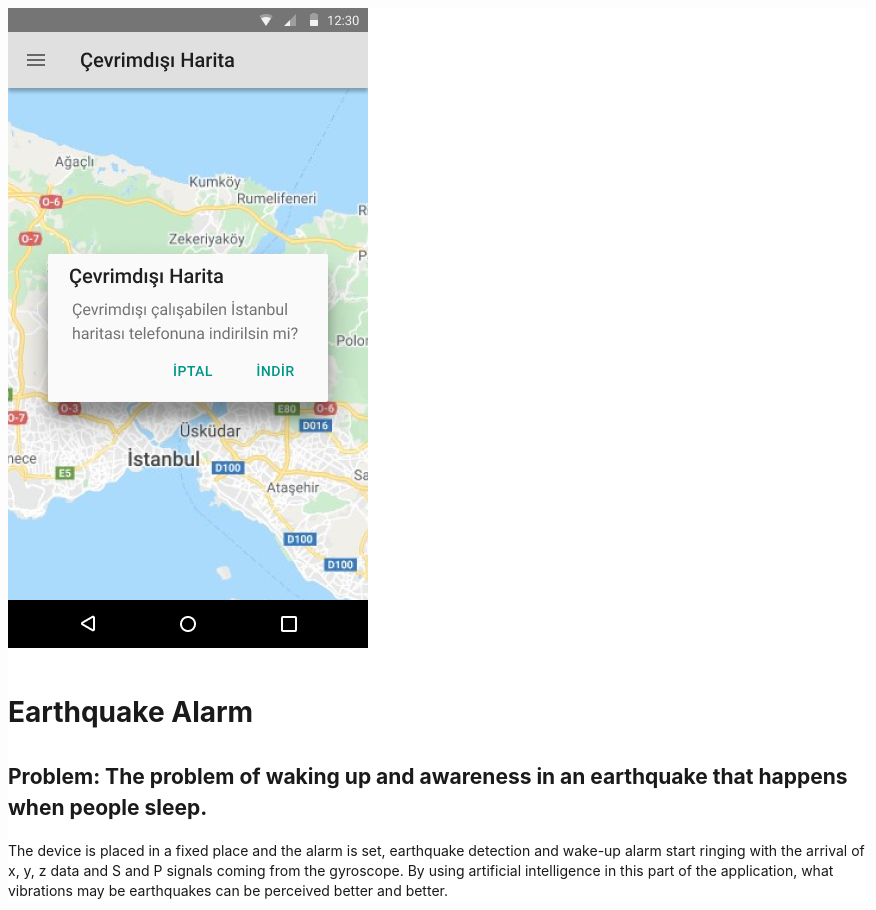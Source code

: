 ![Screenshot](cevrimdisiharita.png)

# Earthquake Alarm
## Problem: The problem of waking up and awareness in an earthquake that happens when people sleep.
The device is placed in a fixed place and the alarm is set, earthquake detection and wake-up alarm start ringing with the arrival of x, y, z data and S and P signals coming from the gyroscope. By using artificial intelligence in this part of the application, what vibrations may be earthquakes can be perceived better and better.
